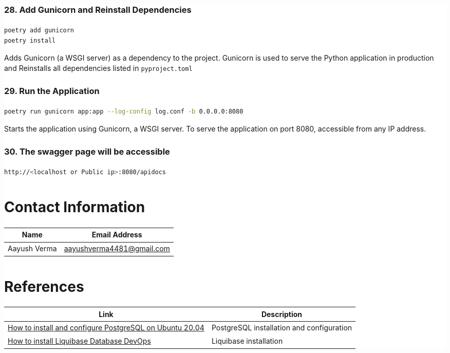 ### **28. Add Gunicorn and Reinstall Dependencies**
```bash
poetry add gunicorn
poetry install
```
Adds Gunicorn (a WSGI server) as a dependency to the project. Gunicorn is used to serve the Python application in production and Reinstalls all dependencies listed in `pyproject.toml`


### **29. Run the Application**
```bash
poetry run gunicorn app:app --log-config log.conf -b 0.0.0.0:8080
```
  Starts the application using Gunicorn, a WSGI server.
 To serve the application on port 8080, accessible from any IP address.

### **30. The swagger page will be accessible**
```bash
http://<localhost or Public ip>:8080/apidocs
```

# Contact Information

| **Name**       | **Email Address**            |
|-----------------|------------------------------|
| Aayush Verma    | <aayushverma4481@gmail.com>     |

# References

| **Link**                                                                                                                     | **Description**                                    |
|-----------------------------------------------------------------------------------------------------------------------------|--------------------------------------------------|
| [How to install and configure PostgreSQL on Ubuntu 20.04](https://medium.com/devops-technical-notes-and-manuals/how-to-install-and-configure-postgresql-on-ubuntu-20-04-4fd3cf072d6f) | PostgreSQL installation and configuration       |
| [How to install Liquibase Database DevOps](https://chandrapurnimabhatnagar.medium.com/how-to-install-liquibase-database-devops-34ca9a6d9705) | Liquibase installation                          |
